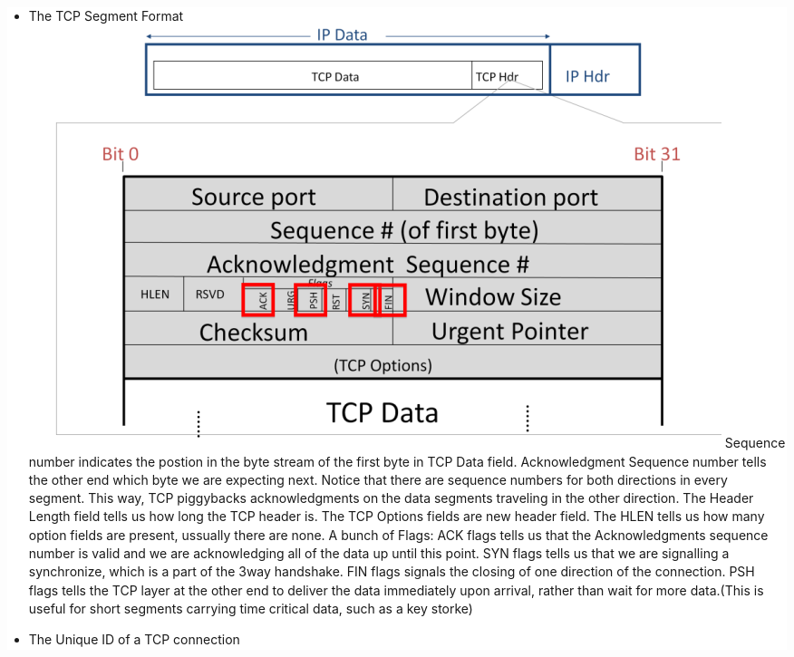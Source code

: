 - The TCP Segment Format
![](assets/mk2022-03-29-16-39-52.png)
Sequence number indicates the postion in the byte stream of the first byte in TCP Data field.
Acknowledgment Sequence number tells the other end which byte we are expecting next. Notice that there are sequence numbers for both directions in every segment. This way, TCP piggybacks acknowledgments on the data segments traveling in the other direction.
The Header Length field tells us how long the TCP header is.
The TCP Options fields are new header field. The HLEN tells us how many option fields are present, ussually there are none.
A bunch of Flags:
ACK flags tells us that the Acknowledgments sequence number is valid and we are acknowledging all of the data up until this point.
SYN flags tells us that we are signalling a synchronize, which is a part of the 3way handshake.
FIN flags signals the closing of one direction of the connection.
PSH flags tells the TCP layer at the other end to deliver the data immediately upon arrival, rather than wait for more data.(This is useful for short segments carrying time critical data, such as a key storke)

- The Unique ID of a TCP connection